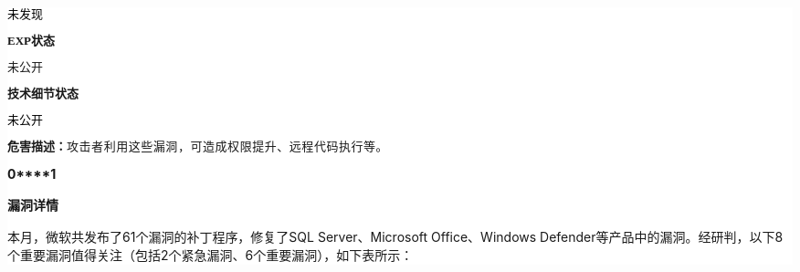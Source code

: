 <td valign="middle" colspan="1" rowspan="1" align="left" style="border-color: #4676d9;" width="101"><p style="line-height: 1em;"><span style="font-size: 13px;color: #000000;font-family:微软雅黑, &#34;Microsoft YaHei&#34;;">未发现</span></p></td></tr><tr><td valign="middle" colspan="1" rowspan="1" align="left" style="border-color: #4676d9;" width="104"><p style="line-height: 1em;"><span style="font-size: 13px;"><strong><span style="font-size: 13px;font-family:微软雅黑, &#34;Microsoft YaHei&#34;;">EXP状态</span></strong></span></p></td><td valign="middle" colspan="1" rowspan="1" align="left" style="border-color: #4676d9;" width="162"><p style="line-height: 1em;"><span style="font-size: 13px;font-family:微软雅黑, &#34;Microsoft YaHei&#34;;">未公开</span></p></td><td valign="middle" colspan="1" rowspan="1" align="left" style="border-color: #4676d9;" width="190"><p style="line-height: 1em;"><span style="font-size: 13px;"><strong><span style="font-size: 13px;font-family:微软雅黑, &#34;Microsoft YaHei&#34;;">技术细节状态</span></strong></span></p></td><td valign="middle" colspan="1" rowspan="1" align="left" style="border-color: #4676d9;" width="101"><p style="line-height: 1em;"><span style="font-size: 13px;color: #000000;font-family:微软雅黑, &#34;Microsoft YaHei&#34;;">未公开</span></p></td></tr><tr><td valign="middle" colspan="4" rowspan="1" align="left" style="border-color: #4676d9;"><p style="line-height:1em;"><strong><span style="font-size:13px;">危害描述：</span></strong><span style="color: rgba(0, 0, 0, 0.9);font-size: 13px;letter-spacing: 0.544px;text-align: -webkit-left;text-decoration-thickness: initial;display: inline !important;font-family:system-ui, -apple-system, BlinkMacSystemFont, &#34;Helvetica Neue&#34;, &#34;PingFang SC&#34;, &#34;Hiragino Sans GB&#34;, &#34;Microsoft YaHei UI&#34;, &#34;Microsoft YaHei&#34;, Arial, sans-serif;">攻击者利用这些漏洞，可造成权限提升、远程代码执行等。</span></p></td></tr></tbody></table>  
  
  
**0****1**  
  
**漏洞详情**  
  
  
本月，微软共发布了61个漏洞的补丁程序，修复了SQL Server、Microsoft Office、Windows Defender等产品中的漏洞。经研判，以下8个重要漏洞值得关注（包括2个紧急漏洞、6个重要漏洞），如下表所示：  
  